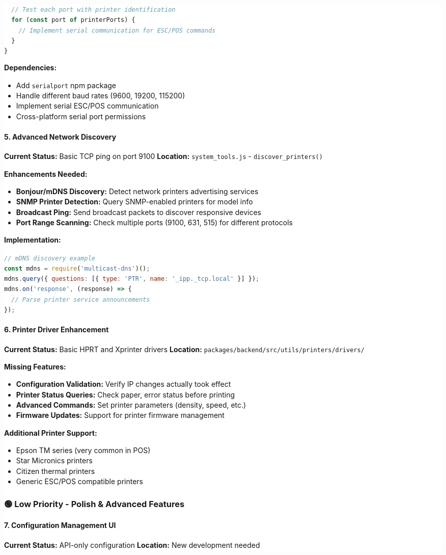 ```javascript
  // Test each port with printer identification
  for (const port of printerPorts) {
    // Implement serial communication for ESC/POS commands
  }
}
```

**Dependencies:**
- Add `serialport` npm package
- Handle different baud rates (9600, 19200, 115200)
- Implement serial ESC/POS communication
- Cross-platform serial port permissions

#### 5. Advanced Network Discovery
**Current Status:** Basic TCP ping on port 9100
**Location:** `system_tools.js` - `discover_printers()`

**Enhancements Needed:**
- **Bonjour/mDNS Discovery:** Detect network printers advertising services
- **SNMP Printer Detection:** Query SNMP-enabled printers for model info
- **Broadcast Ping:** Send broadcast packets to discover responsive devices
- **Port Range Scanning:** Check multiple ports (9100, 631, 515) for different protocols

**Implementation:**
```javascript
// mDNS discovery example
const mdns = require('multicast-dns')();
mdns.query({ questions: [{ type: 'PTR', name: '_ipp._tcp.local' }] });
mdns.on('response', (response) => {
  // Parse printer service announcements
});
```

#### 6. Printer Driver Enhancement
**Current Status:** Basic HPRT and Xprinter drivers
**Location:** `packages/backend/src/utils/printers/drivers/`

**Missing Features:**
- **Configuration Validation:** Verify IP changes actually took effect
- **Printer Status Queries:** Check paper, error status before printing  
- **Advanced Commands:** Set printer parameters (density, speed, etc.)
- **Firmware Updates:** Support for printer firmware management

**Additional Printer Support:**
- Epson TM series (very common in POS)
- Star Micronics printers
- Citizen thermal printers
- Generic ESC/POS compatible printers

### 🟢 Low Priority - Polish & Advanced Features

#### 7. Configuration Management UI
**Current Status:** API-only configuration
**Location:** New development needed
